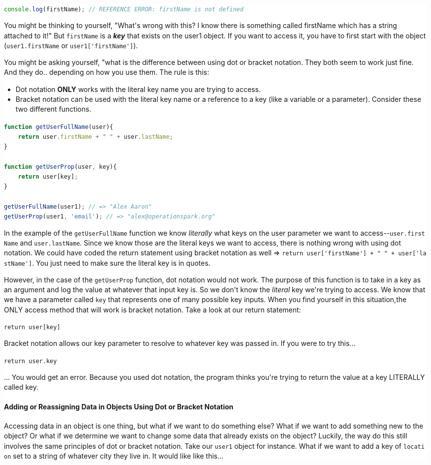 ```javascript
console.log(firstName); // REFERENCE ERROR: firstName is not defined
```

You might be thinking to yourself, "What's wrong with this? I know there is something called firstName which has a string attached to it!" But `firstName` is a **_key_** that exists on the user1 object. If you want to access it, you have to first start with the object (`user1.firstName` or `user1['firstName']`).

You might be asking yourself, "what is the difference between using dot or bracket notation. They both seem to work just fine. And they do.. depending on how you use them. The rule is this:
* Dot notation **ONLY** works with the literal key name you are trying to access.
* Bracket notation can be used with the literal key name or a reference to a key (like a variable or a parameter). Consider these two different functions.

```javascript
function getUserFullName(user){
    return user.firstName + " " + user.lastName;
}

function getUserProp(user, key){
    return user[key];
}

getUserFullName(user1); // => "Alex Aaron"
getUserProp(user1, 'email'); // => "alex@operationspark.org"
```

In the example of the `getUserFullName` function we know _literally_ what keys on the user parameter we want to access--`user.firstName` and `user.lastName`. Since we know those are the literal keys we want to access, there is nothing wrong with using dot notation. We could have coded the return statement using bracket notation as well => `return user['firstName'] + " " + user['lastName']`. You just need to make sure the literal key is in quotes.

However, in the case of the `getUserProp` function, dot notation would not work. The purpose of this function is to take in a key as an argument and log the value at whatever that input key is. So we don't know the _literal_ key we're trying to access. We know that we have a parameter called `key` that represents one of many possible key inputs. When you find yourself in this situation,the ONLY access method that will work is bracket notation. Take a look at our return statement:

`return user[key]`

Bracket notation allows our key parameter to resolve to whatever key was passed in. If you were to try this...

`return user.key`

... You would get an error. Because you used dot notation, the program thinks you're trying to return the value at a key LITERALLY called key.

#### Adding or Reassigning Data in Objects Using Dot or Bracket Notation

Accessing data in an object is one thing, but what if we want to do something else? What if we want to add something new to the object? Or what if we determine we want to change some data that already exists on the object? Luckily, the way do this still involves the same principles of dot or bracket notation. Take our `user1` object for instance. What if we want to add a key of `location` set to a string of whatever city they live in. It would like like this...
